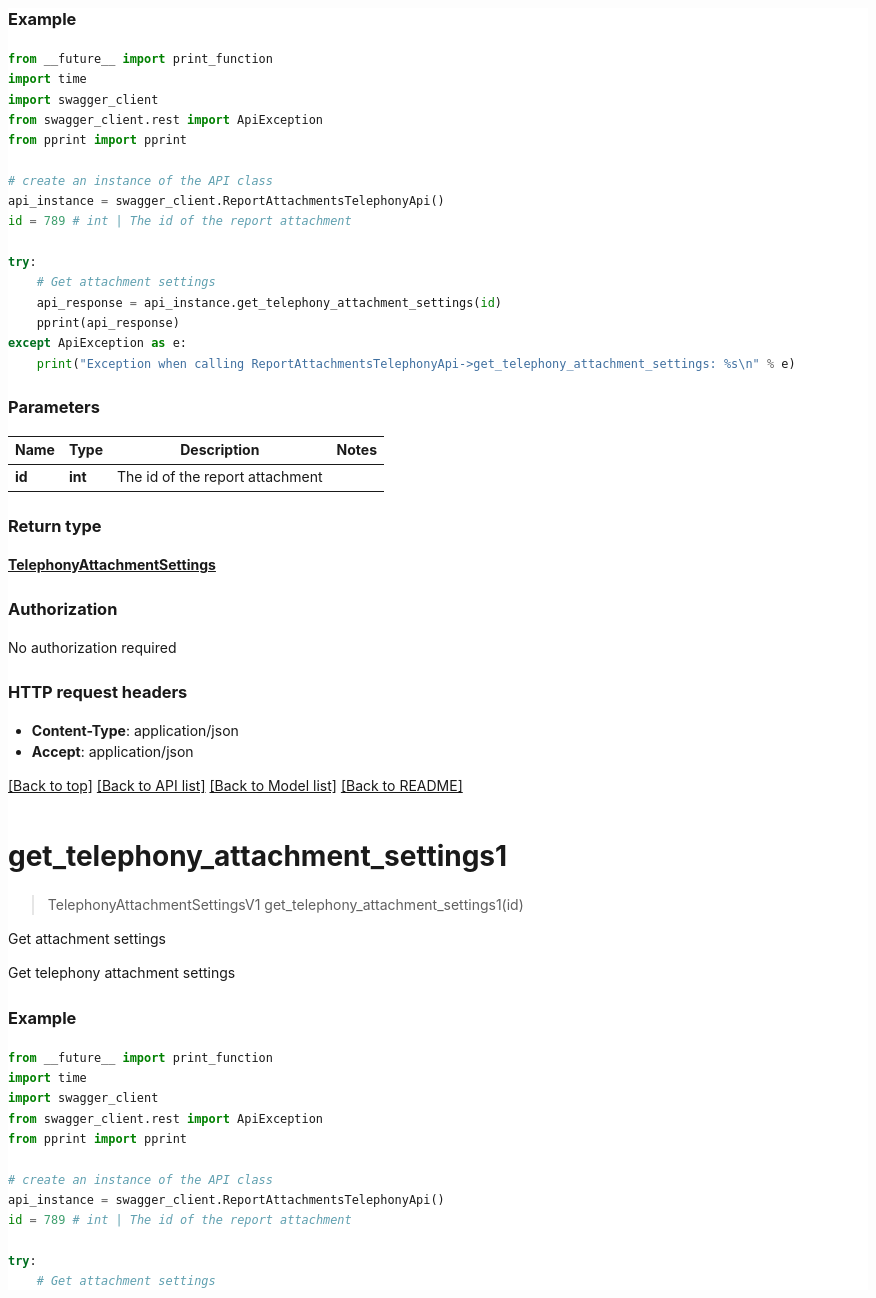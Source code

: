 ### Example
```python
from __future__ import print_function
import time
import swagger_client
from swagger_client.rest import ApiException
from pprint import pprint

# create an instance of the API class
api_instance = swagger_client.ReportAttachmentsTelephonyApi()
id = 789 # int | The id of the report attachment

try:
    # Get attachment settings
    api_response = api_instance.get_telephony_attachment_settings(id)
    pprint(api_response)
except ApiException as e:
    print("Exception when calling ReportAttachmentsTelephonyApi->get_telephony_attachment_settings: %s\n" % e)
```

### Parameters

Name | Type | Description  | Notes
------------- | ------------- | ------------- | -------------
 **id** | **int**| The id of the report attachment | 

### Return type

[**TelephonyAttachmentSettings**](TelephonyAttachmentSettings.md)

### Authorization

No authorization required

### HTTP request headers

 - **Content-Type**: application/json
 - **Accept**: application/json

[[Back to top]](#) [[Back to API list]](../README.md#documentation-for-api-endpoints) [[Back to Model list]](../README.md#documentation-for-models) [[Back to README]](../README.md)

# **get_telephony_attachment_settings1**
> TelephonyAttachmentSettingsV1 get_telephony_attachment_settings1(id)

Get attachment settings

Get telephony attachment settings

### Example
```python
from __future__ import print_function
import time
import swagger_client
from swagger_client.rest import ApiException
from pprint import pprint

# create an instance of the API class
api_instance = swagger_client.ReportAttachmentsTelephonyApi()
id = 789 # int | The id of the report attachment

try:
    # Get attachment settings
```
